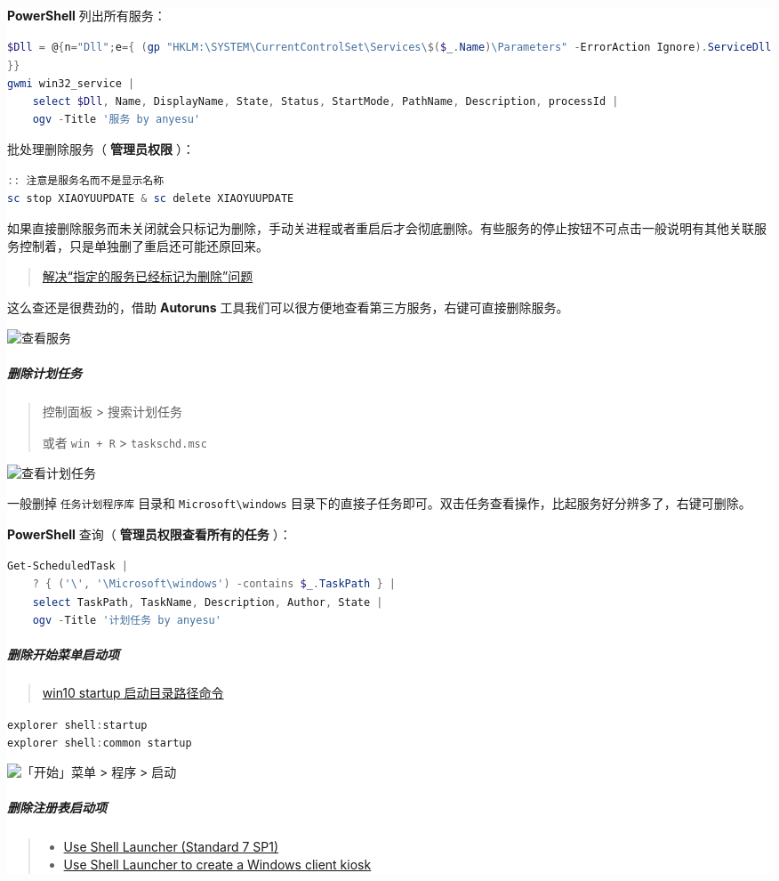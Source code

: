 **PowerShell** 列出所有服务：

```powershell
$Dll = @{n="Dll";e={ (gp "HKLM:\SYSTEM\CurrentControlSet\Services\$($_.Name)\Parameters" -ErrorAction Ignore).ServiceDll }}
gwmi win32_service |
    select $Dll, Name, DisplayName, State, Status, StartMode, PathName, Description, processId |
    ogv -Title '服务 by anyesu'
```

批处理删除服务（ **管理员权限** ）：

```powershell
:: 注意是服务名而不是显示名称
sc stop XIAOYUUPDATE & sc delete XIAOYUUPDATE
```

如果直接删除服务而未关闭就会只标记为删除，手动关进程或者重启后才会彻底删除。有些服务的停止按钮不可点击一般说明有其他关联服务控制着，只是单独删了重启还可能还原回来。

> [解决“指定的服务已经标记为删除”问题](https://www.cnblogs.com/C-Shark/archive/2011/03/19/1989032.html)

这么查还是很费劲的，借助 **Autoruns** 工具我们可以很方便地查看第三方服务，右键可直接删除服务。

![查看服务](https://cdn.jsdelivr.net/gh/anyesu/blog/docs/聊聊流氓软件/imgs/autoruns_service.png)

##### 删除计划任务

> 控制面板 > 搜索计划任务
>
> 或者 `win + R` > `taskschd.msc`

![查看计划任务](https://cdn.jsdelivr.net/gh/anyesu/blog/docs/聊聊流氓软件/imgs/autoruns_taskschd.png)

一般删掉 `任务计划程序库` 目录和 `Microsoft\windows` 目录下的直接子任务即可。双击任务查看操作，比起服务好分辨多了，右键可删除。

**PowerShell** 查询（ **管理员权限查看所有的任务** ）：

```powershell
Get-ScheduledTask |
    ? { ('\', '\Microsoft\windows') -contains $_.TaskPath } |
    select TaskPath, TaskName, Description, Author, State |
    ogv -Title '计划任务 by anyesu'
```

##### 删除开始菜单启动项

> [win10 startup 启动目录路径命令](https://www.cnblogs.com/wswind/p/10078682.html)

```powershell
explorer shell:startup
explorer shell:common startup
```

![「开始」菜单 > 程序 > 启动](https://cdn.jsdelivr.net/gh/anyesu/blog/docs/聊聊流氓软件/imgs/startmenu_startup.png)

##### 删除注册表启动项

> - [Use Shell Launcher (Standard 7 SP1)](<https://docs.microsoft.com/previous-versions/windows/embedded/ff794318(v=winembedded.60)>)
> - [Use Shell Launcher to create a Windows client kiosk](https://docs.microsoft.com/windows/configuration/kiosk-shelllauncher)
